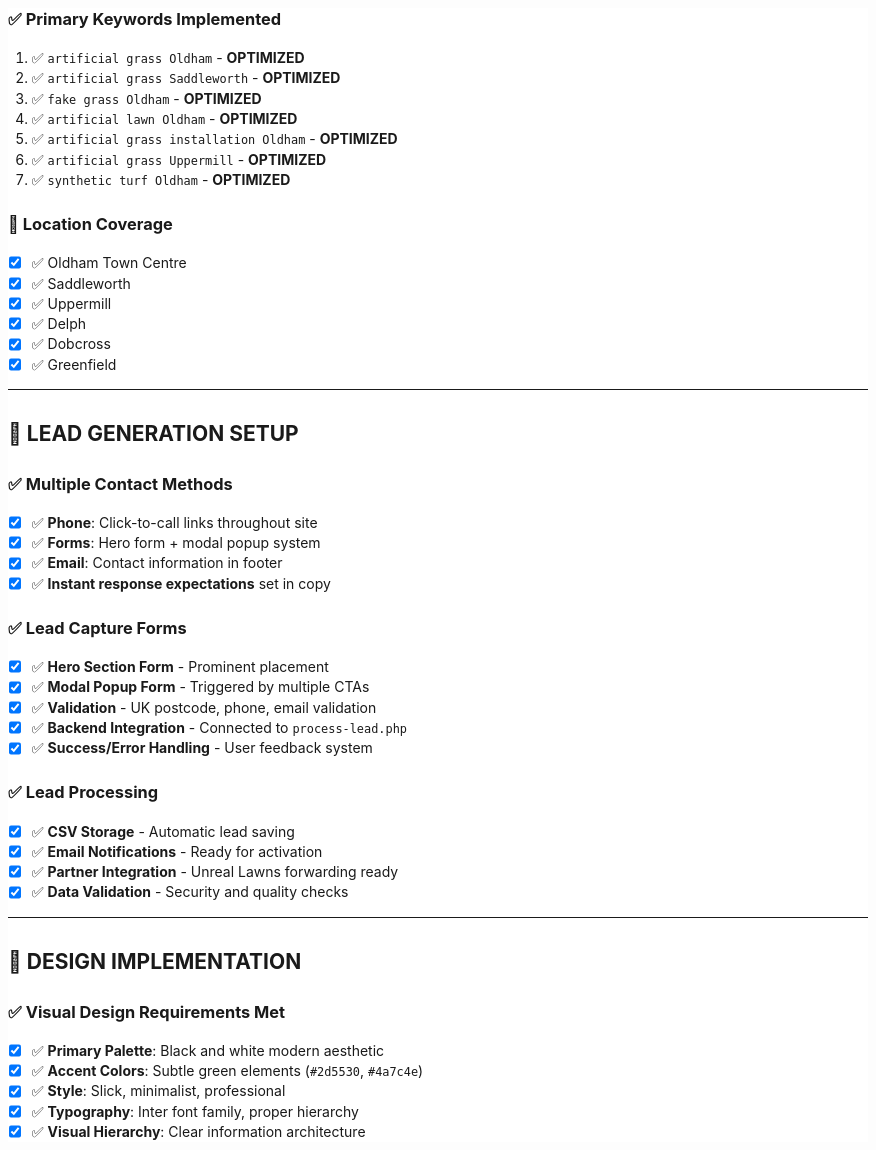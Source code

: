 ### ✅ **Primary Keywords Implemented**
1. ✅ `artificial grass Oldham` - **OPTIMIZED**
2. ✅ `artificial grass Saddleworth` - **OPTIMIZED**  
3. ✅ `fake grass Oldham` - **OPTIMIZED**
4. ✅ `artificial lawn Oldham` - **OPTIMIZED**
5. ✅ `artificial grass installation Oldham` - **OPTIMIZED**
6. ✅ `artificial grass Uppermill` - **OPTIMIZED**
7. ✅ `synthetic turf Oldham` - **OPTIMIZED**

### 📍 **Location Coverage**
- [x] ✅ Oldham Town Centre
- [x] ✅ Saddleworth
- [x] ✅ Uppermill  
- [x] ✅ Delph
- [x] ✅ Dobcross
- [x] ✅ Greenfield

---

## 🚀 **LEAD GENERATION SETUP**

### ✅ **Multiple Contact Methods**
- [x] ✅ **Phone**: Click-to-call links throughout site
- [x] ✅ **Forms**: Hero form + modal popup system
- [x] ✅ **Email**: Contact information in footer
- [x] ✅ **Instant response expectations** set in copy

### ✅ **Lead Capture Forms**
- [x] ✅ **Hero Section Form** - Prominent placement
- [x] ✅ **Modal Popup Form** - Triggered by multiple CTAs
- [x] ✅ **Validation** - UK postcode, phone, email validation
- [x] ✅ **Backend Integration** - Connected to `process-lead.php`
- [x] ✅ **Success/Error Handling** - User feedback system

### ✅ **Lead Processing**
- [x] ✅ **CSV Storage** - Automatic lead saving
- [x] ✅ **Email Notifications** - Ready for activation
- [x] ✅ **Partner Integration** - Unreal Lawns forwarding ready
- [x] ✅ **Data Validation** - Security and quality checks

---

## 🎨 **DESIGN IMPLEMENTATION**

### ✅ **Visual Design Requirements Met**
- [x] ✅ **Primary Palette**: Black and white modern aesthetic
- [x] ✅ **Accent Colors**: Subtle green elements (`#2d5530`, `#4a7c4e`)
- [x] ✅ **Style**: Slick, minimalist, professional
- [x] ✅ **Typography**: Inter font family, proper hierarchy
- [x] ✅ **Visual Hierarchy**: Clear information architecture
